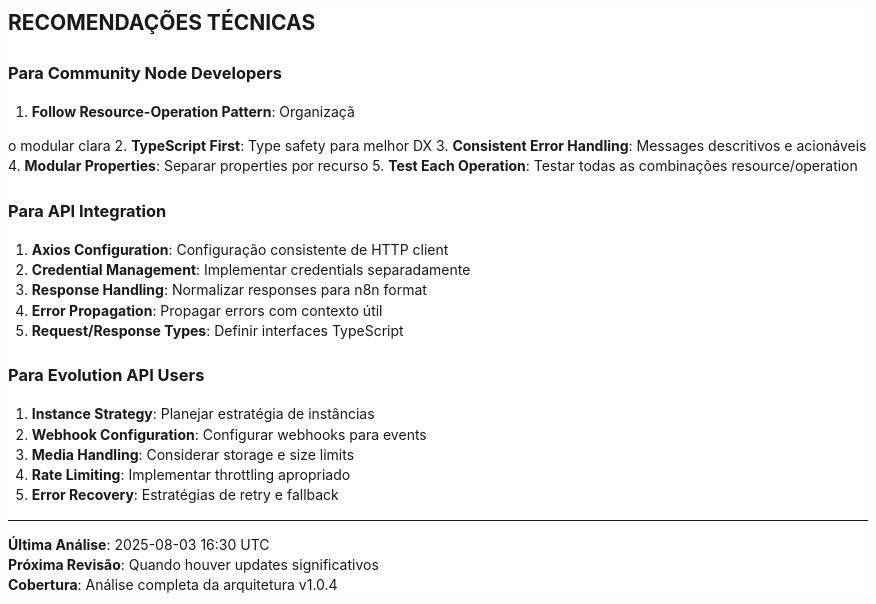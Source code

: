 ## RECOMENDAÇÕES TÉCNICAS

### **Para Community Node Developers**
1. **Follow Resource-Operation Pattern**: Organizaçã

o modular clara
2. **TypeScript First**: Type safety para melhor DX
3. **Consistent Error Handling**: Messages descritivos e acionáveis
4. **Modular Properties**: Separar properties por recurso
5. **Test Each Operation**: Testar todas as combinações resource/operation

### **Para API Integration**
1. **Axios Configuration**: Configuração consistente de HTTP client
2. **Credential Management**: Implementar credentials separadamente
3. **Response Handling**: Normalizar responses para n8n format
4. **Error Propagation**: Propagar errors com contexto útil
5. **Request/Response Types**: Definir interfaces TypeScript

### **Para Evolution API Users**
1. **Instance Strategy**: Planejar estratégia de instâncias
2. **Webhook Configuration**: Configurar webhooks para events
3. **Media Handling**: Considerar storage e size limits
4. **Rate Limiting**: Implementar throttling apropriado
5. **Error Recovery**: Estratégias de retry e fallback

---

**Última Análise**: 2025-08-03 16:30 UTC  
**Próxima Revisão**: Quando houver updates significativos  
**Cobertura**: Análise completa da arquitetura v1.0.4
